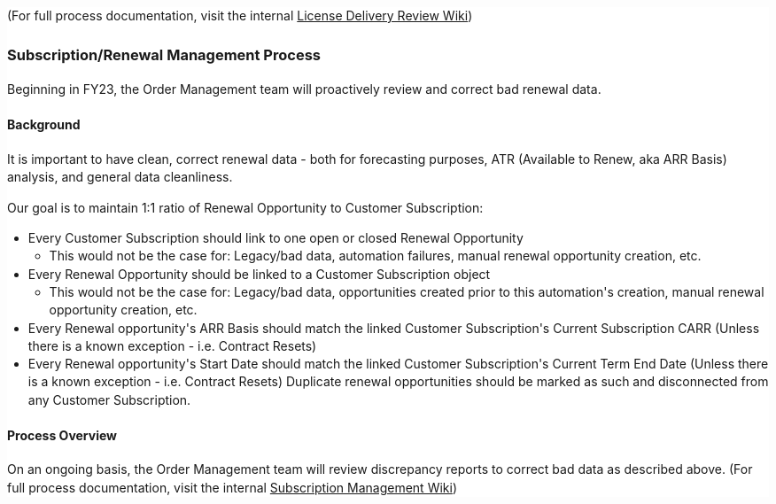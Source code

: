 (For full process documentation, visit the internal [License Delivery Review Wiki](https://example_company.com/example_company-com/sales-team/field-operations/deal-desk/-/wikis/Ongoing-Reconciliations/License-Delivery-Review))

### Subscription/Renewal Management Process

Beginning in FY23, the Order Management team will proactively review and correct bad renewal data.

#### Background

It is important to have clean, correct renewal data - both for forecasting purposes, ATR (Available to Renew, aka ARR Basis) analysis, and general data cleanliness.

Our goal is to maintain 1:1 ratio of Renewal Opportunity to Customer Subscription:

- Every Customer Subscription should link to one open or closed Renewal Opportunity
  - This would not be the case for: Legacy/bad data, automation failures, manual renewal opportunity creation, etc.
- Every Renewal Opportunity should be linked to a Customer Subscription object
  - This would not be the case for: Legacy/bad data, opportunities created prior to this automation's creation, manual renewal opportunity creation, etc.
- Every Renewal opportunity's ARR Basis should match the linked Customer Subscription's Current Subscription CARR (Unless there is a known exception - i.e. Contract Resets)
- Every Renewal opportunity's Start Date should match the linked Customer Subscription's Current Term End Date (Unless there is a known exception - i.e. Contract Resets)
Duplicate renewal opportunities should be marked as such and disconnected from any Customer Subscription.

#### Process Overview

On an ongoing basis, the Order Management team will review discrepancy reports to correct bad data as described above. (For full process documentation, visit the internal [Subscription Management Wiki](https://example_company.com/example_company-com/sales-team/field-operations/deal-desk/-/wikis/Ongoing-Reconciliations/Subscription-Management))
